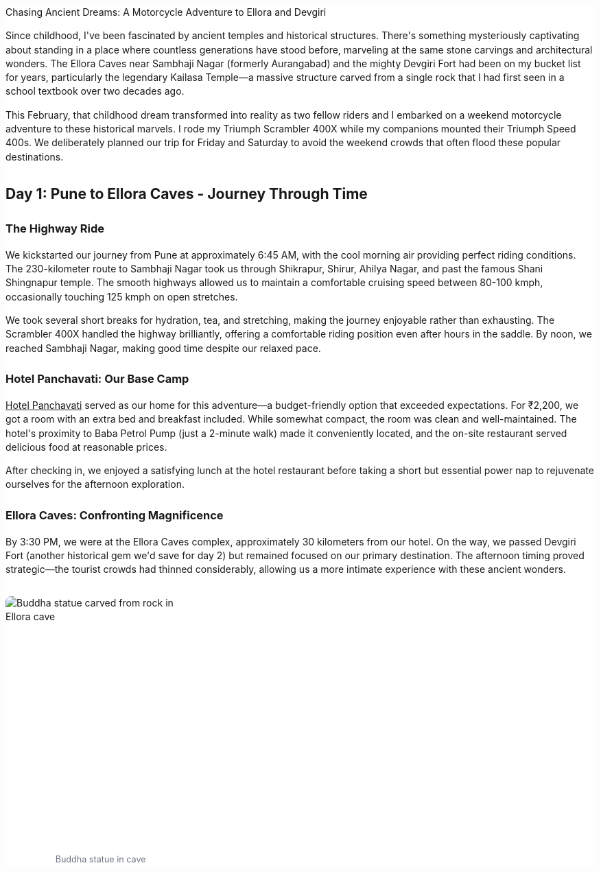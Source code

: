 Chasing Ancient Dreams: A Motorcycle Adventure to Ellora and Devgiri

Since childhood, I've been fascinated by ancient temples and historical structures. There's something mysteriously captivating about standing in a place where countless generations have stood before, marveling at the same stone carvings and architectural wonders. The Ellora Caves near Sambhaji Nagar (formerly Aurangabad) and the mighty Devgiri Fort had been on my bucket list for years, particularly the legendary Kailasa Temple—a massive structure carved from a single rock that I had first seen in a school textbook over two decades ago.

This February, that childhood dream transformed into reality as two fellow riders and I embarked on a weekend motorcycle adventure to these historical marvels. I rode my Triumph Scrambler 400X while my companions mounted their Triumph Speed 400s. We deliberately planned our trip for Friday and Saturday to avoid the weekend crowds that often flood these popular destinations.

## Day 1: Pune to Ellora Caves - Journey Through Time

### The Highway Ride

We kickstarted our journey from Pune at approximately 6:45 AM, with the cool morning air providing perfect riding conditions. The 230-kilometer route to Sambhaji Nagar took us through Shikrapur, Shirur, Ahilya Nagar, and past the famous Shani Shingnapur temple. The smooth highways allowed us to maintain a comfortable cruising speed between 80-100 kmph, occasionally touching 125 kmph on open stretches.

We took several short breaks for hydration, tea, and stretching, making the journey enjoyable rather than exhausting. The Scrambler 400X handled the highway brilliantly, offering a comfortable riding position even after hours in the saddle. By noon, we reached Sambhaji Nagar, making good time despite our relaxed pace.

### Hotel Panchavati: Our Base Camp

[Hotel Panchavati](https://maps.app.goo.gl/TFTxVwCBWe6M58yF6) served as our home for this adventure—a budget-friendly option that exceeded expectations. For ₹2,200, we got a room with an extra bed and breakfast included. While somewhat compact, the room was clean and well-maintained. The hotel's proximity to Baba Petrol Pump (just a 2-minute walk) made it conveniently located, and the on-site restaurant served delicious food at reasonable prices.

After checking in, we enjoyed a satisfying lunch at the hotel restaurant before taking a short but essential power nap to rejuvenate ourselves for the afternoon exploration.

### Ellora Caves: Confronting Magnificence

By 3:30 PM, we were at the Ellora Caves complex, approximately 30 kilometers from our hotel. On the way, we passed Devgiri Fort (another historical gem we'd save for day 2) but remained focused on our primary destination. The afternoon timing proved strategic—the tourist crowds had thinned considerably, allowing us a more intimate experience with these ancient wonders.

<div class="vertical-gallery" style="display: grid; grid-template-columns: repeat(auto-fill, minmax(250px, 1fr)); gap: 1rem; margin: 2rem 0;">
  <figure style="margin: 0; display: flex; flex-direction: column;">
    <div style="height: 0; padding-bottom: 133%; position: relative; overflow: hidden; border-radius: 0.5rem;">
      <img src="/assets/images/ellora-cave-statue-of-buddha.jpg" alt="Buddha statue carved from rock in Ellora cave" loading="lazy" decoding="async" style="position: absolute; width: 100%; height: 100%; object-fit: cover; border-radius: 0.5rem;">
    </div>
    <figcaption style="margin-top: 0.5rem; text-align: center; font-size: 0.9rem; color: #6b7280;" class="dark:text-gray-300">Buddha statue in cave</figcaption>
  </figure>
  